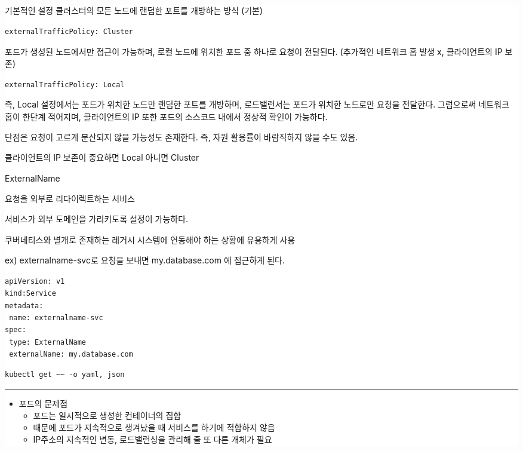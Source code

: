 
기본적인 설정 클러스터의 모든 노드에 랜덤한 포트를 개방하는 방식 (기본)

```
externalTrafficPolicy: Cluster
```



포드가 생성된 노드에서만 접근이 가능하며, 로컬 노드에 위치한 포드 중 하나로 요청이 전달된다. (추가적인 네트워크 홉 발생 x, 클라이언트의 IP 보존)

```
externalTrafficPolicy: Local
```



즉, Local 설정에서는 포드가 위치한 노드만 랜덤한 포트를 개방하며, 로드밸런서는 포드가 위치한 노드로만 요청을 전달한다. 그럼으로써 네트워크 홉이 한단계 적어지며, 클라이언트의 IP 또한 포드의 소스코드 내에서 정상적 확인이 가능하다.

단점은 요청이 고르게 분산되지 않을 가능성도 존재한다. 즉, 자원 활용률이 바람직하지 않을 수도 있음.



클라이언트의 IP 보존이 중요하면 Local 아니면 Cluster



ExternalName

요청을 외부로 리다이렉트하는 서비스

서비스가 외부 도메인을 가리키도록 설정이 가능하다. 

쿠버네티스와 별개로 존재하는 레거시 시스템에 연동해야 하는 상황에 유용하게 사용

ex) externalname-svc로 요청을 보내면 my.database.com 에 접근하게 된다.

```
apiVersion: v1
kind:Service
metadata:
 name: externalname-svc
spec:
 type: ExternalName
 externalName: my.database.com
```



```
kubectl get ~~ -o yaml, json
```



---



- 포드의 문제점
  - 포드는 일시적으로 생성한 컨테이너의 집합
  - 때문에 포드가 지속적으로 생겨났을 때 서비스를 하기에 적합하지 않음
  - IP주소의 지속적인 변동, 로드밸런싱을 관리해 줄 또 다른 개체가 필요


